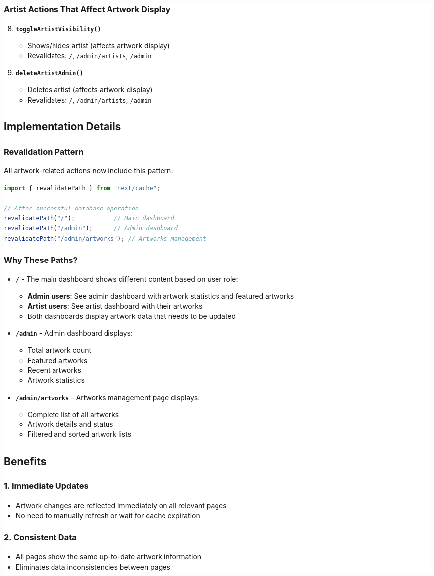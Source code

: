 ### Artist Actions That Affect Artwork Display

8. **`toggleArtistVisibility()`**
   - Shows/hides artist (affects artwork display)
   - Revalidates: `/`, `/admin/artists`, `/admin`

9. **`deleteArtistAdmin()`**
   - Deletes artist (affects artwork display)
   - Revalidates: `/`, `/admin/artists`, `/admin`

## Implementation Details

### Revalidation Pattern

All artwork-related actions now include this pattern:

```typescript
import { revalidatePath } from "next/cache";

// After successful database operation
revalidatePath("/");           // Main dashboard
revalidatePath("/admin");      // Admin dashboard  
revalidatePath("/admin/artworks"); // Artworks management
```

### Why These Paths?

- **`/`** - The main dashboard shows different content based on user role:
  - **Admin users**: See admin dashboard with artwork statistics and featured artworks
  - **Artist users**: See artist dashboard with their artworks
  - Both dashboards display artwork data that needs to be updated

- **`/admin`** - Admin dashboard displays:
  - Total artwork count
  - Featured artworks
  - Recent artworks
  - Artwork statistics

- **`/admin/artworks`** - Artworks management page displays:
  - Complete list of all artworks
  - Artwork details and status
  - Filtered and sorted artwork lists

## Benefits

### 1. **Immediate Updates**
- Artwork changes are reflected immediately on all relevant pages
- No need to manually refresh or wait for cache expiration

### 2. **Consistent Data**
- All pages show the same up-to-date artwork information
- Eliminates data inconsistencies between pages

